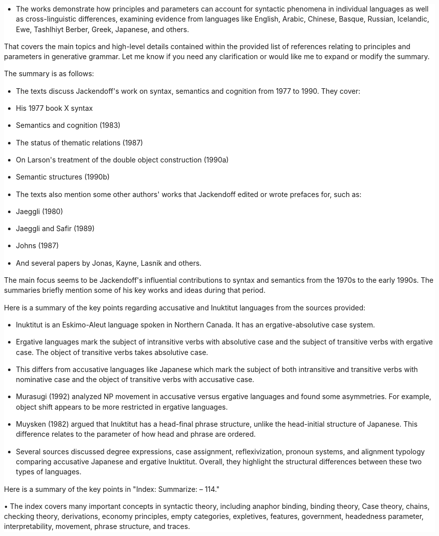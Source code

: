 - The works demonstrate how principles and parameters can account for syntactic phenomena in individual languages as well as cross-linguistic differences, examining evidence from languages like English, Arabic, Chinese, Basque, Russian, Icelandic, Ewe, Tashlhiyt Berber, Greek, Japanese, and others.

That covers the main topics and high-level details contained within the provided list of references relating to principles and parameters in generative grammar. Let me know if you need any clarification or would like me to expand or modify the summary.

 The summary is as follows:

- The texts discuss Jackendoff's work on syntax, semantics and cognition from 1977 to 1990. They cover:

- His 1977 book X syntax 
- Semantics and cognition (1983) 
- The status of thematic relations (1987)
- On Larson's treatment of the double object construction (1990a)
- Semantic structures (1990b)

- The texts also mention some other authors' works that Jackendoff edited or wrote prefaces for, such as:

- Jaeggli (1980) 
- Jaeggli and Safir (1989) 
- Johns (1987)  
- And several papers by Jonas, Kayne, Lasnik and others.

The main focus seems to be Jackendoff's influential contributions to syntax and semantics from the 1970s to the early 1990s. The summaries briefly mention some of his key works and ideas during that period.

 Here is a summary of the key points regarding accusative and Inuktitut languages from the sources provided:

- Inuktitut is an Eskimo-Aleut language spoken in Northern Canada. It has an ergative-absolutive case system. 

- Ergative languages mark the subject of intransitive verbs with absolutive case and the subject of transitive verbs with ergative case. The object of transitive verbs takes absolutive case.

- This differs from accusative languages like Japanese which mark the subject of both intransitive and transitive verbs with nominative case and the object of transitive verbs with accusative case.

- Murasugi (1992) analyzed NP movement in accusative versus ergative languages and found some asymmetries. For example, object shift appears to be more restricted in ergative languages.

- Muysken (1982) argued that Inuktitut has a head-final phrase structure, unlike the head-initial structure of Japanese. This difference relates to the parameter of how head and phrase are ordered.

- Several sources discussed degree expressions, case assignment, reflexivization, pronoun systems, and alignment typology comparing accusative Japanese and ergative Inuktitut. Overall, they highlight the structural differences between these two types of languages.

 Here is a summary of the key points in "Index: Summarize:  – 114."

• The index covers many important concepts in syntactic theory, including anaphor binding, binding theory, Case theory, chains, checking theory, derivations, economy principles, empty categories, expletives, features, government, headedness parameter, interpretability, movement, phrase structure, and traces.
